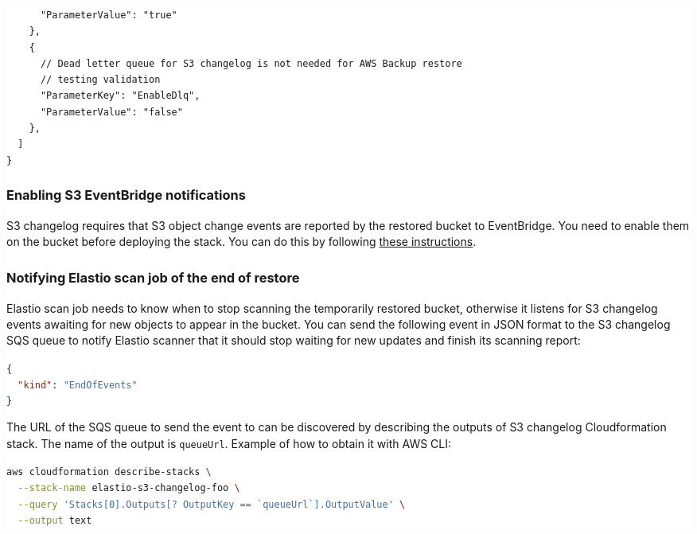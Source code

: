 ```jsonc
      "ParameterValue": "true"
    },
    {
      // Dead letter queue for S3 changelog is not needed for AWS Backup restore
      // testing validation
      "ParameterKey": "EnableDlq",
      "ParameterValue": "false"
    },
  ]
}
```

### Enabling S3 EventBridge notifications

S3 changelog requires that S3 object change events are reported by the restored bucket to EventBridge. You need to enable them on the bucket before deploying the stack. You can do this by following [these instructions](https://docs.aws.amazon.com/AmazonS3/latest/userguide/enable-event-notifications-eventbridge.html).

### Notifying Elastio scan job of the end of restore

Elastio scan job needs to know when to stop scanning the temporarily restored bucket, otherwise it listens for S3 changelog events awaiting for new objects to appear in the bucket. You can send the following event in JSON format to the S3 changelog SQS queue to notify Elastio scanner that it should stop waiting for new updates and finish its scanning report:

```json
{
  "kind": "EndOfEvents"
}
```

The URL of the SQS queue to send the event to can be discovered by describing the outputs of S3 changelog Cloudformation stack. The name of the output is `queueUrl`. Example of how to obtain it with AWS CLI:

```bash
aws cloudformation describe-stacks \
  --stack-name elastio-s3-changelog-foo \
  --query 'Stacks[0].Outputs[? OutputKey == `queueUrl`].OutputValue' \
  --output text
```

